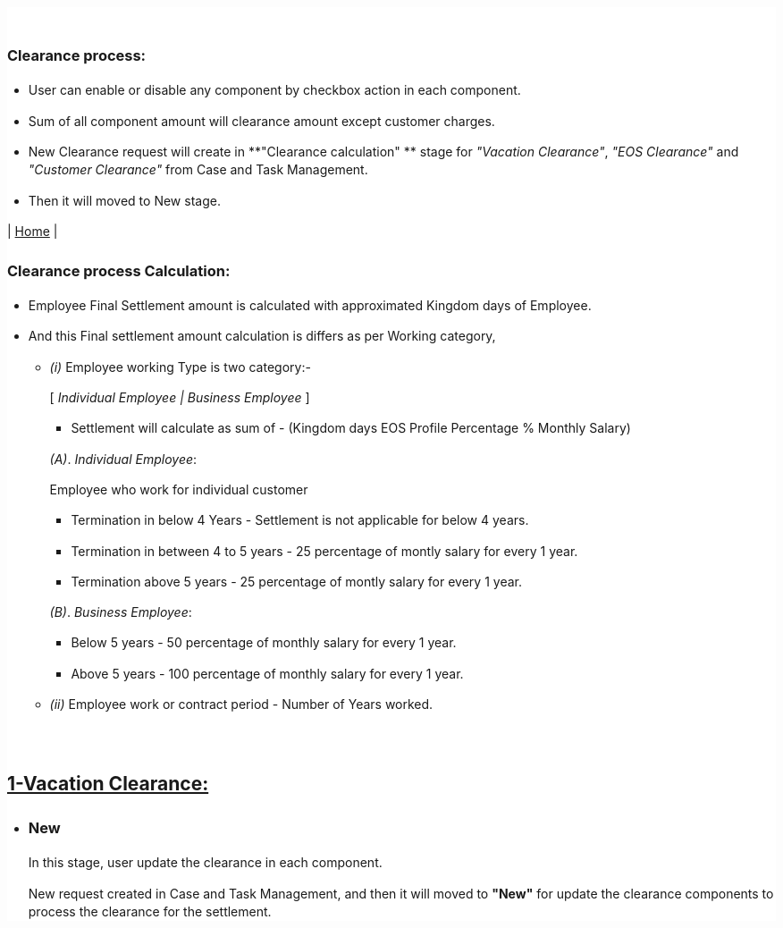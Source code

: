 <br>

### Clearance process:

 - User can enable or disable any component by checkbox action in each component.

 - Sum of all component amount will clearance amount except customer charges.

 - New Clearance request will create in **"Clearance calculation" ** stage for _"Vacation Clearance"_, _"EOS Clearance"_ and _"Customer Clearance"_ from Case and Task Management.


 - Then it will moved to New stage.

| [Home](#clearance) |


### Clearance process Calculation:


*	Employee Final Settlement amount is calculated with approximated Kingdom days of Employee.

* And this Final settlement amount calculation is differs as per Working category,

   * 	*(i)* Employee working Type is two category:-
  
          [ _Individual Employee | Business Employee_ ]

         * Settlement will calculate as sum of - (Kingdom days EOS Profile Percentage % Monthly Salary)

         *(A)*. _Individual Employee_:

         Employee who work for individual customer

         * Termination in below 4 Years - Settlement is not applicable for below 4 years.

         * Termination in between 4 to 5 years - 25 percentage of montly salary for every 1 year.

         * Termination above 5 years - 25 percentage of montly salary for every 1 year.



        *(B)*. _Business Employee_:

         * Below 5 years - 50 percentage of monthly salary for every 1 year.

         * Above 5 years - 100 percentage of monthly salary for every 1 year.



     * *(ii)*	Employee work or contract period - Number of Years worked.


<br>

## [**1-Vacation Clearance:**](#clearance)


 - ### **New**

   In this stage, user update the clearance in each component.

   New request created in Case and Task Management, and then it will moved to **"New"** for update the clearance components to process the clearance for the settlement.
